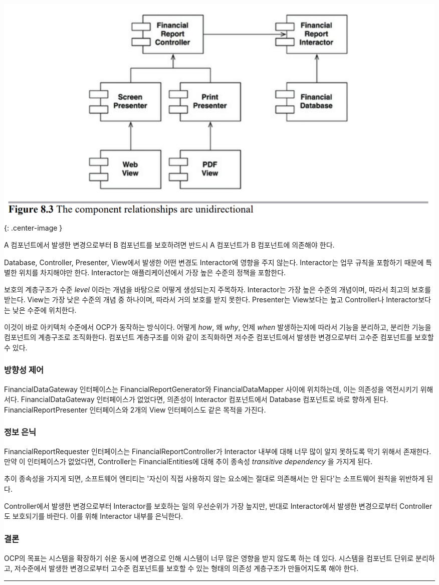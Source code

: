 ![컴포넌트 관계는 단방향으로만 이루어진다.](/images/2019/10/26/8_3.png "컴포넌트 관계는 단방향으로만 이루어진다."){: .center-image }

A 컴포넌트에서 발생한 변경으로부터 B 컴포넌트를 보호하려면 반드시 A 컴포넌트가 B 컴포넌트에 의존해야 한다.

Database, Controller, Presenter, View에서 발생한 어떤 변경도 Interactor에 영향을 주지 않는다. Interactor는 업무 규칙을 포함하기 때문에 특별한 위치를 차지해야만 한다. Interactor는 애플리케이션에서 가장 높은 수준의 정책을 포함한다.

보호의 계층구조가 수준 *level* 이라는 개념을 바탕으로 어떻게 생성되는지 주목하자. Interactor는 가장 높은 수준의 개념이며, 따라서 최고의 보호를 받는다. View는 가장 낮은 수준의 개념 중 하나이며, 따라서 거의 보호를 받지 못한다. Presenter는 View보다는 높고 Controller나 Interactor보다는 낮은 수준에 위치한다.

이것이 바로 아키텍처 수준에서 OCP가 동작하는 방식이다. 어떻게 *how*, 왜 *why*, 언제 *when* 발생하는지에 따라서 기능을 분리하고, 분리한 기능을 컴포넌트의 계층구조로 조직화한다. 컴포넌트 계층구조를 이와 같이 조직화하면 저수준 컴포넌트에서 발생한 변경으로부터 고수준 컴포넌트를 보호할 수 있다.

### 방향성 제어
FinancialDataGateway 인터페이스는 FinancialReportGenerator와 FinancialDataMapper 사이에 위치하는데, 이는 의존성을 역전시키기 위해서다. FinancialDataGateway 인터페이스가 없었다면, 의존성이 Interactor 컴포넌트에서 Database 컴포넌트로 바로 향하게 된다. FinancialReportPresenter 인터페이스와 2개의 View 인터페이스도 같은 목적을 가진다.

### 정보 은닉
FinancialReportRequester 인터페이스는 FinancialReportController가 Interactor 내부에 대해 너무 많이 알지 못하도록 막기 위해서 존재한다. 만약 이 인터페이스가 없었다면, Controller는 FinancialEntities에 대해 추이 종속성 *transitive dependency* 을 가지게 된다.

추이 종속성을 가지게 되면, 소프트웨어 엔티티는 \'자신이 직접 사용하지 않는 요소에는 절대로 의존해서는 안 된다\'는 소프트웨어 원칙을 위반하게 된다.

Controller에서 발생한 변경으로부터 Interactor를 보호하는 일의 우선순위가 가장 높지만, 반대로 Interactor에서 발생한 변경으로부터 Controller도 보호되기를 바란다. 이를 위해 Interactor 내부를 은닉한다.

### 결론
OCP의 목표는 시스템을 확장하기 쉬운 동시에 변경으로 인해 시스템이 너무 많은 영향을 받지 않도록 하는 데 있다. 시스템을 컴포넌트 단위로 분리하고, 저수준에서 발생한 변경으로부터 고수준 컴포넌트를 보호할 수 있는 형태의 의존성 계층구조가 만들어지도록 해야 한다.

---